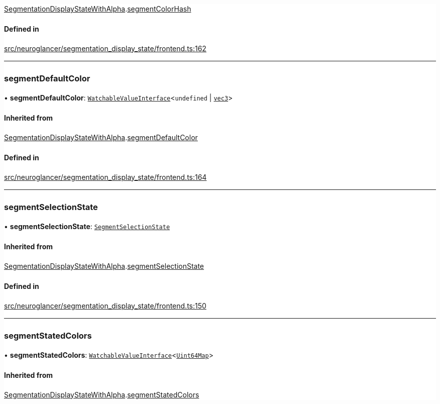 [SegmentationDisplayStateWithAlpha](neuroglancer_segmentation_display_state_frontend.SegmentationDisplayStateWithAlpha.md).[segmentColorHash](neuroglancer_segmentation_display_state_frontend.SegmentationDisplayStateWithAlpha.md#segmentcolorhash)

#### Defined in

[src/neuroglancer/segmentation_display_state/frontend.ts:162](https://github.com/ActiveBrainAtlas2/neuroglancer/blob/91617476/src/neuroglancer/segmentation_display_state/frontend.ts#L162)

___

### segmentDefaultColor

• **segmentDefaultColor**: [`WatchableValueInterface`](neuroglancer_trackable_value.WatchableValueInterface.md)<`undefined` \| [`vec3`](../classes/neuroglancer_util_geom.vec3.md)\>

#### Inherited from

[SegmentationDisplayStateWithAlpha](neuroglancer_segmentation_display_state_frontend.SegmentationDisplayStateWithAlpha.md).[segmentDefaultColor](neuroglancer_segmentation_display_state_frontend.SegmentationDisplayStateWithAlpha.md#segmentdefaultcolor)

#### Defined in

[src/neuroglancer/segmentation_display_state/frontend.ts:164](https://github.com/ActiveBrainAtlas2/neuroglancer/blob/91617476/src/neuroglancer/segmentation_display_state/frontend.ts#L164)

___

### segmentSelectionState

• **segmentSelectionState**: [`SegmentSelectionState`](../classes/neuroglancer_segmentation_display_state_frontend.SegmentSelectionState.md)

#### Inherited from

[SegmentationDisplayStateWithAlpha](neuroglancer_segmentation_display_state_frontend.SegmentationDisplayStateWithAlpha.md).[segmentSelectionState](neuroglancer_segmentation_display_state_frontend.SegmentationDisplayStateWithAlpha.md#segmentselectionstate)

#### Defined in

[src/neuroglancer/segmentation_display_state/frontend.ts:150](https://github.com/ActiveBrainAtlas2/neuroglancer/blob/91617476/src/neuroglancer/segmentation_display_state/frontend.ts#L150)

___

### segmentStatedColors

• **segmentStatedColors**: [`WatchableValueInterface`](neuroglancer_trackable_value.WatchableValueInterface.md)<[`Uint64Map`](../classes/neuroglancer_uint64_map.Uint64Map.md)\>

#### Inherited from

[SegmentationDisplayStateWithAlpha](neuroglancer_segmentation_display_state_frontend.SegmentationDisplayStateWithAlpha.md).[segmentStatedColors](neuroglancer_segmentation_display_state_frontend.SegmentationDisplayStateWithAlpha.md#segmentstatedcolors)
